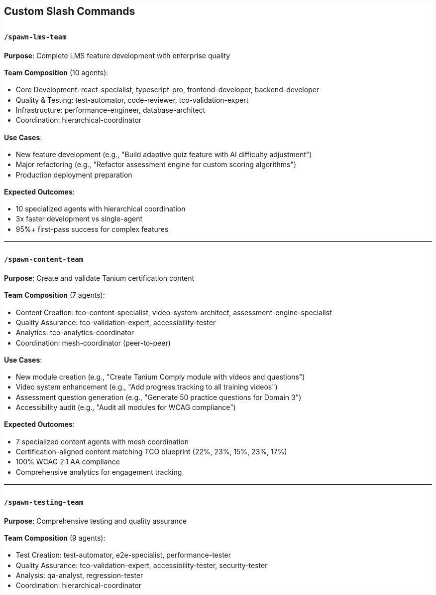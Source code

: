 ## Custom Slash Commands

### `/spawn-lms-team`

**Purpose**: Complete LMS feature development with enterprise quality

**Team Composition** (10 agents):
- Core Development: react-specialist, typescript-pro, frontend-developer, backend-developer
- Quality & Testing: test-automator, code-reviewer, tco-validation-expert
- Infrastructure: performance-engineer, database-architect
- Coordination: hierarchical-coordinator

**Use Cases**:
- New feature development (e.g., "Build adaptive quiz feature with AI difficulty adjustment")
- Major refactoring (e.g., "Refactor assessment engine for custom scoring algorithms")
- Production deployment preparation

**Expected Outcomes**:
- 10 specialized agents with hierarchical coordination
- 3x faster development vs single-agent
- 95%+ first-pass success for complex features

---

### `/spawn-content-team`

**Purpose**: Create and validate Tanium certification content

**Team Composition** (7 agents):
- Content Creation: tco-content-specialist, video-system-architect, assessment-engine-specialist
- Quality Assurance: tco-validation-expert, accessibility-tester
- Analytics: tco-analytics-coordinator
- Coordination: mesh-coordinator (peer-to-peer)

**Use Cases**:
- New module creation (e.g., "Create Tanium Comply module with videos and questions")
- Video system enhancement (e.g., "Add progress tracking to all training videos")
- Assessment question generation (e.g., "Generate 50 practice questions for Domain 3")
- Accessibility audit (e.g., "Audit all modules for WCAG compliance")

**Expected Outcomes**:
- 7 specialized content agents with mesh coordination
- Certification-aligned content matching TCO blueprint (22%, 23%, 15%, 23%, 17%)
- 100% WCAG 2.1 AA compliance
- Comprehensive analytics for engagement tracking

---

### `/spawn-testing-team`

**Purpose**: Comprehensive testing and quality assurance

**Team Composition** (9 agents):
- Test Creation: test-automator, e2e-specialist, performance-tester
- Quality Assurance: tco-validation-expert, accessibility-tester, security-tester
- Analysis: qa-analyst, regression-tester
- Coordination: hierarchical-coordinator
